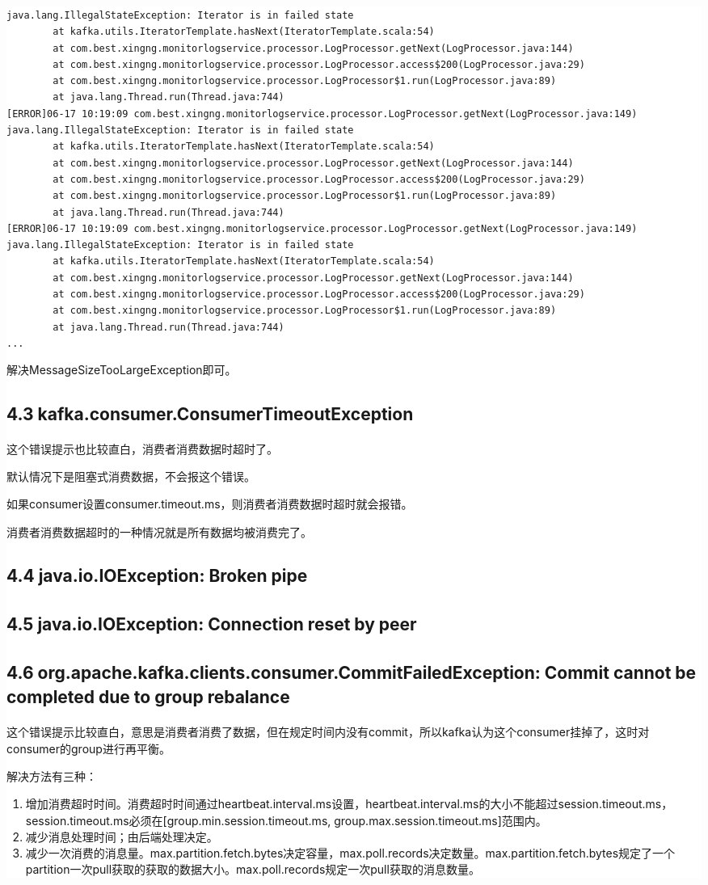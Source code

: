     java.lang.IllegalStateException: Iterator is in failed state
            at kafka.utils.IteratorTemplate.hasNext(IteratorTemplate.scala:54)
            at com.best.xingng.monitorlogservice.processor.LogProcessor.getNext(LogProcessor.java:144)
            at com.best.xingng.monitorlogservice.processor.LogProcessor.access$200(LogProcessor.java:29)
            at com.best.xingng.monitorlogservice.processor.LogProcessor$1.run(LogProcessor.java:89)
            at java.lang.Thread.run(Thread.java:744)
    [ERROR]06-17 10:19:09 com.best.xingng.monitorlogservice.processor.LogProcessor.getNext(LogProcessor.java:149)  
    java.lang.IllegalStateException: Iterator is in failed state
            at kafka.utils.IteratorTemplate.hasNext(IteratorTemplate.scala:54)
            at com.best.xingng.monitorlogservice.processor.LogProcessor.getNext(LogProcessor.java:144)
            at com.best.xingng.monitorlogservice.processor.LogProcessor.access$200(LogProcessor.java:29)
            at com.best.xingng.monitorlogservice.processor.LogProcessor$1.run(LogProcessor.java:89)
            at java.lang.Thread.run(Thread.java:744)
    [ERROR]06-17 10:19:09 com.best.xingng.monitorlogservice.processor.LogProcessor.getNext(LogProcessor.java:149)  
    java.lang.IllegalStateException: Iterator is in failed state
            at kafka.utils.IteratorTemplate.hasNext(IteratorTemplate.scala:54)
            at com.best.xingng.monitorlogservice.processor.LogProcessor.getNext(LogProcessor.java:144)
            at com.best.xingng.monitorlogservice.processor.LogProcessor.access$200(LogProcessor.java:29)
            at com.best.xingng.monitorlogservice.processor.LogProcessor$1.run(LogProcessor.java:89)
            at java.lang.Thread.run(Thread.java:744)
    ...
    
解决MessageSizeTooLargeException即可。

## 4.3 kafka.consumer.ConsumerTimeoutException

这个错误提示也比较直白，消费者消费数据时超时了。

默认情况下是阻塞式消费数据，不会报这个错误。

如果consumer设置consumer.timeout.ms，则消费者消费数据时超时就会报错。

消费者消费数据超时的一种情况就是所有数据均被消费完了。

## 4.4 java.io.IOException: Broken pipe

## 4.5 java.io.IOException: Connection reset by peer

## 4.6 org.apache.kafka.clients.consumer.CommitFailedException: Commit cannot be completed due to group rebalance

这个错误提示比较直白，意思是消费者消费了数据，但在规定时间内没有commit，所以kafka认为这个consumer挂掉了，这时对consumer的group进行再平衡。

解决方法有三种：

1. 增加消费超时时间。消费超时时间通过heartbeat.interval.ms设置，heartbeat.interval.ms的大小不能超过session.timeout.ms，session.timeout.ms必须在[group.min.session.timeout.ms, group.max.session.timeout.ms]范围内。
2. 减少消息处理时间；由后端处理决定。
3. 减少一次消费的消息量。max.partition.fetch.bytes决定容量，max.poll.records决定数量。max.partition.fetch.bytes规定了一个partition一次pull获取的获取的数据大小。max.poll.records规定一次pull获取的消息数量。
